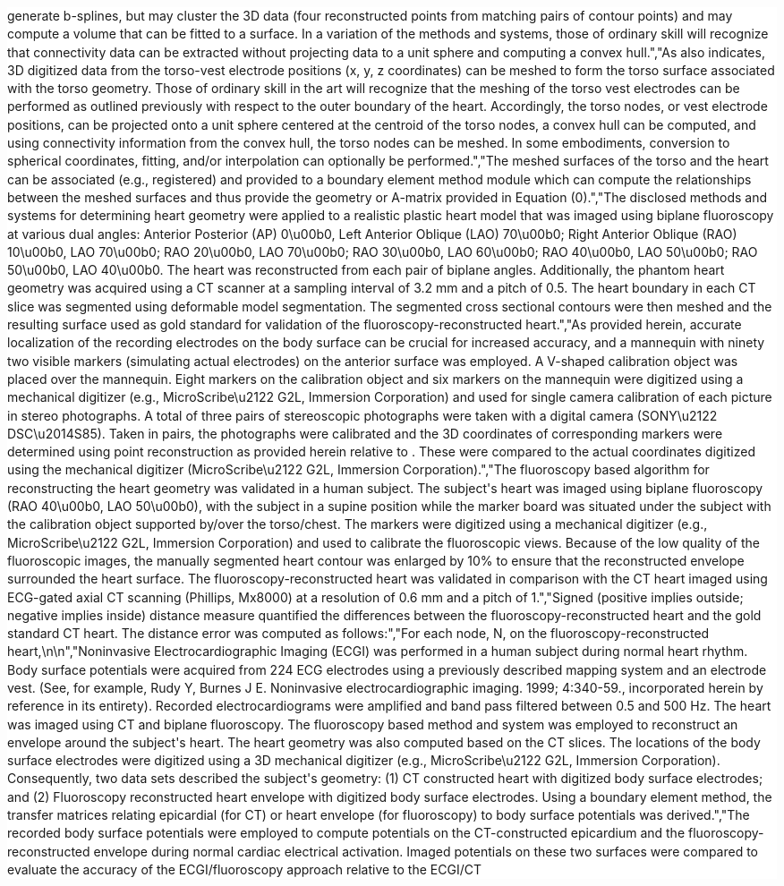 generate b-splines, but may cluster the 3D data (four reconstructed points from matching pairs of contour points) and may compute a volume that can be fitted to a surface. In a variation of the methods and systems, those of ordinary skill will recognize that connectivity data can be extracted without projecting data to a unit sphere and computing a convex hull.","As  also indicates, 3D digitized data from the torso-vest electrode positions (x, y, z coordinates)  can be meshed to form the torso surface  associated with the torso geometry. Those of ordinary skill in the art will recognize that the meshing of the torso vest electrodes  can be performed as outlined previously with respect to the outer boundary of the heart. Accordingly, the torso nodes, or vest electrode positions, can be projected onto a unit sphere centered at the centroid of the torso nodes, a convex hull can be computed, and using connectivity information from the convex hull, the torso nodes can be meshed. In some embodiments, conversion to spherical coordinates, fitting, and\/or interpolation can optionally be performed.","The meshed surfaces of the torso  and the heart  can be associated (e.g., registered) and provided to a boundary element method module  which can compute the relationships between the meshed surfaces and thus provide the geometry or A-matrix  provided in Equation (0).","The disclosed methods and systems for determining heart geometry were applied to a realistic plastic heart model that was imaged using biplane fluoroscopy at various dual angles: Anterior Posterior (AP) 0\u00b0, Left Anterior Oblique (LAO) 70\u00b0; Right Anterior Oblique (RAO) 10\u00b0, LAO 70\u00b0; RAO 20\u00b0, LAO 70\u00b0; RAO 30\u00b0, LAO 60\u00b0; RAO 40\u00b0, LAO 50\u00b0; RAO 50\u00b0, LAO 40\u00b0. The heart was reconstructed from each pair of biplane angles. Additionally, the phantom heart geometry was acquired using a CT scanner at a sampling interval of 3.2 mm and a pitch of 0.5. The heart boundary in each CT slice was segmented using deformable model segmentation. The segmented cross sectional contours were then meshed and the resulting surface used as gold standard for validation of the fluoroscopy-reconstructed heart.","As provided herein, accurate localization of the recording electrodes on the body surface can be crucial for increased accuracy, and a mannequin with ninety two visible markers (simulating actual electrodes) on the anterior surface was employed. A V-shaped calibration object was placed over the mannequin. Eight markers on the calibration object and six markers on the mannequin were digitized using a mechanical digitizer (e.g., MicroScribe\u2122 G2L, Immersion Corporation) and used for single camera calibration of each picture in stereo photographs. A total of three pairs of stereoscopic photographs were taken with a digital camera (SONY\u2122 DSC\u2014S85). Taken in pairs, the photographs were calibrated and the 3D coordinates of corresponding markers were determined using point reconstruction as provided herein relative to . These were compared to the actual coordinates digitized using the mechanical digitizer (MicroScribe\u2122 G2L, Immersion Corporation).","The fluoroscopy based algorithm for reconstructing the heart geometry was validated in a human subject. The subject's heart was imaged using biplane fluoroscopy (RAO 40\u00b0, LAO 50\u00b0), with the subject in a supine position while the marker board was situated under the subject with the calibration object supported by\/over the torso\/chest. The markers were digitized using a mechanical digitizer (e.g., MicroScribe\u2122 G2L, Immersion Corporation) and used to calibrate the fluoroscopic views. Because of the low quality of the fluoroscopic images, the manually segmented heart contour was enlarged by 10% to ensure that the reconstructed envelope surrounded the heart surface. The fluoroscopy-reconstructed heart was validated in comparison with the CT heart imaged using ECG-gated axial CT scanning (Phillips, Mx8000) at a resolution of 0.6 mm and a pitch of 1.","Signed (positive implies outside; negative implies inside) distance measure quantified the differences between the fluoroscopy-reconstructed heart and the gold standard CT heart. The distance error was computed as follows:","For each node, N, on the fluoroscopy-reconstructed heart,\n\n","Noninvasive Electrocardiographic Imaging (ECGI) was performed in a human subject during normal heart rhythm. Body surface potentials were acquired from 224 ECG electrodes using a previously described mapping system and an electrode vest. (See, for example, Rudy Y, Burnes J E. Noninvasive electrocardiographic imaging. 1999; 4:340-59., incorporated herein by reference in its entirety). Recorded electrocardiograms were amplified and band pass filtered between 0.5 and 500 Hz. The heart was imaged using CT and biplane fluoroscopy. The fluoroscopy based method and system was employed to reconstruct an envelope around the subject's heart. The heart geometry was also computed based on the CT slices. The locations of the body surface electrodes were digitized using a 3D mechanical digitizer (e.g., MicroScribe\u2122 G2L, Immersion Corporation). Consequently, two data sets described the subject's geometry: (1) CT constructed heart with digitized body surface electrodes; and (2) Fluoroscopy reconstructed heart envelope with digitized body surface electrodes. Using a boundary element method, the transfer matrices relating epicardial (for CT) or heart envelope (for fluoroscopy) to body surface potentials was derived.","The recorded body surface potentials were employed to compute potentials on the CT-constructed epicardium and the fluoroscopy-reconstructed envelope during normal cardiac electrical activation. Imaged potentials on these two surfaces were compared to evaluate the accuracy of the ECGI\/fluoroscopy approach relative to the ECGI\/CT